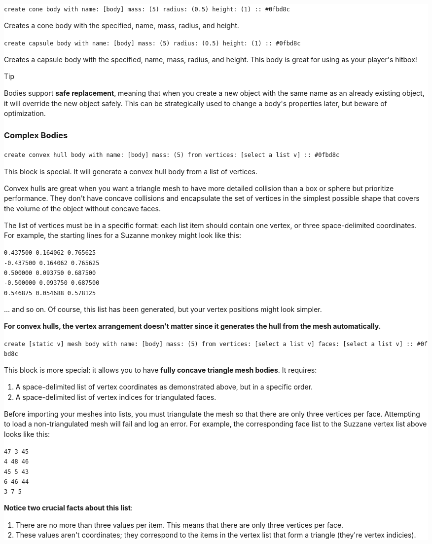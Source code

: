 ```scratch
create cone body with name: [body] mass: (5) radius: (0.5) height: (1) :: #0fbd8c
```
Creates a cone body with the specified, name, mass, radius, and height.

```scratch
create capsule body with name: [body] mass: (5) radius: (0.5) height: (1) :: #0fbd8c
```
Creates a capsule body with the specified, name, mass, radius, and height. This body is great for using as your player's hitbox!

>[!TIP]
> Bodies support **safe replacement**, meaning that when you create a new object with the same name as an already existing object, it will override the new object safely. This can be strategically used to change a body's properties later, but beware of optimization.
### Complex Bodies <a name="complex-bodies"></a>

```scratch
create convex hull body with name: [body] mass: (5) from vertices: [select a list v] :: #0fbd8c
```
This block is special. It will generate a convex hull body from a list of vertices.

Convex hulls are great when you want a triangle mesh to have more detailed collision than a box or sphere but prioritize performance. They don't have concave collisions and encapsulate the set of vertices in the simplest possible shape that covers the volume of the object without concave faces.

The list of vertices must be in a specific format: each list item should contain one vertex, or three space-delimited coordinates. For example, the starting lines for a Suzanne monkey might look like this:
```
0.437500 0.164062 0.765625
-0.437500 0.164062 0.765625
0.500000 0.093750 0.687500
-0.500000 0.093750 0.687500
0.546875 0.054688 0.578125
```
... and so on. Of course, this list has been generated, but your vertex positions might look simpler.

**For convex hulls, the vertex arrangement doesn't matter since it generates the hull from the mesh automatically.**

```scratch
create [static v] mesh body with name: [body] mass: (5) from vertices: [select a list v] faces: [select a list v] :: #0fbd8c
```
This block is more special: it allows you to have **fully concave triangle mesh bodies**.
It requires:

1. A space-delimited list of vertex coordinates as demonstrated above, but in a specific order.
2. A space-delimited list of vertex indices for triangulated faces.

Before importing your meshes into lists, you must triangulate the mesh so that there are only three vertices per face. Attempting to load a non-triangulated mesh will fail and log an error.
For example, the corresponding face list to the Suzzane vertex list above looks like this:
```
47 3 45
4 48 46
45 5 43
6 46 44
3 7 5
```
**Notice two crucial facts about this list**:
1. There are no more than three values per item. This means that there are only three vertices per face.
2. These values aren't coordinates; they correspond to the items in the vertex list that form a triangle (they're vertex indicies).
